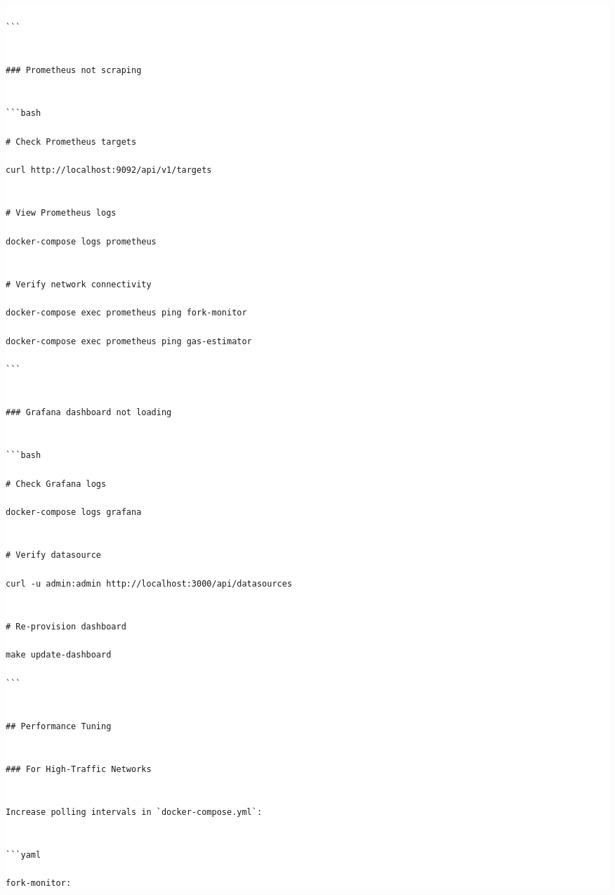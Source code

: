 ```
                                                                                                                                                    ```

                                                                                                                                                    ### Prometheus not scraping

                                                                                                                                                    ```bash
                                                                                                                                                    # Check Prometheus targets
                                                                                                                                                    curl http://localhost:9092/api/v1/targets

                                                                                                                                                    # View Prometheus logs
                                                                                                                                                    docker-compose logs prometheus

                                                                                                                                                    # Verify network connectivity
                                                                                                                                                    docker-compose exec prometheus ping fork-monitor
                                                                                                                                                    docker-compose exec prometheus ping gas-estimator
                                                                                                                                                    ```

                                                                                                                                                    ### Grafana dashboard not loading

                                                                                                                                                    ```bash
                                                                                                                                                    # Check Grafana logs
                                                                                                                                                    docker-compose logs grafana

                                                                                                                                                    # Verify datasource
                                                                                                                                                    curl -u admin:admin http://localhost:3000/api/datasources

                                                                                                                                                    # Re-provision dashboard
                                                                                                                                                    make update-dashboard
                                                                                                                                                    ```

                                                                                                                                                    ## Performance Tuning

                                                                                                                                                    ### For High-Traffic Networks

                                                                                                                                                    Increase polling intervals in `docker-compose.yml`:

                                                                                                                                                    ```yaml
                                                                                                                                                    fork-monitor:
```